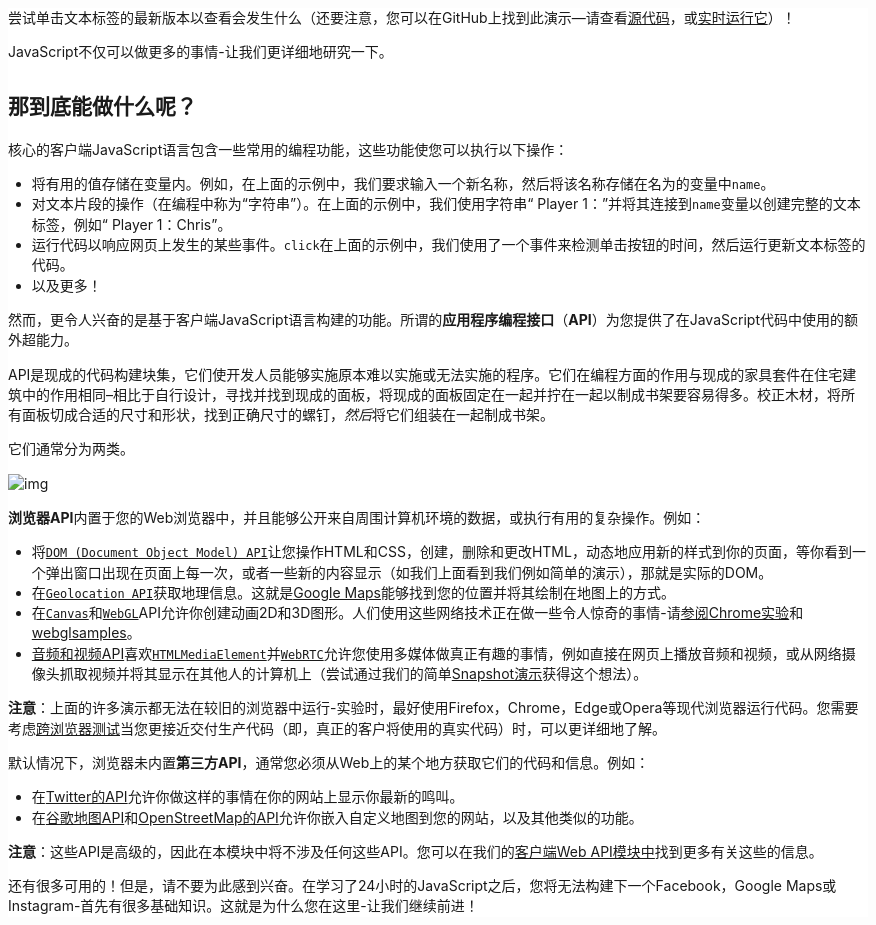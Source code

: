 

尝试单击文本标签的最新版本以查看会发生什么（还要注意，您可以在GitHub上找到此演示—请查看[源代码](https://github.com/mdn/learning-area/blob/master/javascript/introduction-to-js-1/what-is-js/javascript-label.html)，或[实时运行它](http://mdn.github.io/learning-area/javascript/introduction-to-js-1/what-is-js/javascript-label.html)）！

JavaScript不仅可以做更多的事情-让我们更详细地研究一下。

## 那到底能做什么呢？

核心的客户端JavaScript语言包含一些常用的编程功能，这些功能使您可以执行以下操作：

- 将有用的值存储在变量内。例如，在上面的示例中，我们要求输入一个新名称，然后将该名称存储在名为的变量中`name`。
- 对文本片段的操作（在编程中称为“字符串”）。在上面的示例中，我们使用字符串“ Player 1：”并将其连接到`name`变量以创建完整的文本标签，例如“ Player 1：Chris”。
- 运行代码以响应网页上发生的某些事件。`click`在上面的示例中，我们使用了一个事件来检测单击按钮的时间，然后运行更新文本标签的代码。
- 以及更多！

然而，更令人兴奋的是基于客户端JavaScript语言构建的功能。所谓的**应用程序编程接口**（**API**）为您提供了在JavaScript代码中使用的额外超能力。

API是现成的代码构建块集，它们使开发人员能够实施原本难以实施或无法实施的程序。它们在编程方面的作用与现成的家具套件在住宅建筑中的作用相同–相比于自行设计，寻找并找到现成的面板，将现成的面板固定在一起并拧在一起以制成书架要容易得多。校正木材，将所有面板切成合适的尺寸和形状，找到正确尺寸的螺钉，*然后*将它们组装在一起制成书架。

它们通常分为两类。

![img](https://mdn.mozillademos.org/files/13508/browser.png)

**浏览器API**内置于您的Web浏览器中，并且能够公开来自周围计算机环境的数据，或执行有用的复杂操作。例如：

- 将[`DOM (Document Object Model) API`](https://developer.mozilla.org/en-US/docs/Web/API/Document_Object_Model)让您操作HTML和CSS，创建，删除和更改HTML，动态地应用新的样式到你的页面，等你看到一个弹出窗口出现在页面上每一次，或者一些新的内容显示（如我们上面看到我们例如简单的演示），那就是实际的DOM。
- 在[`Geolocation API`](https://developer.mozilla.org/en-US/docs/Web/API/Geolocation)获取地理信息。这就是[Google Maps](https://www.google.com/maps)能够找到您的位置并将其绘制在地图上的方式。
- 在[`Canvas`](https://developer.mozilla.org/en-US/docs/Web/API/Canvas_API)和[`WebGL`](https://developer.mozilla.org/en-US/docs/Web/API/WebGL_API)API允许你创建动画2D和3D图形。人们使用这些网络技术正在做一些令人惊奇的事情-请[参阅](http://webglsamples.org/)[Chrome实验](https://www.chromeexperiments.com/)和[webglsamples](http://webglsamples.org/)。
- [音频和视频API](https://developer.mozilla.org/en-US/Apps/Fundamentals/Audio_and_video_delivery)喜欢[`HTMLMediaElement`](https://developer.mozilla.org/en-US/docs/Web/API/HTMLMediaElement)并[`WebRTC`](https://developer.mozilla.org/en-US/docs/Web/API/WebRTC_API)允许您使用多媒体做真正有趣的事情，例如直接在网页上播放音频和视频，或从网络摄像头抓取视频并将其显示在其他人的计算机上（尝试通过我们的简单[Snapshot演示](http://chrisdavidmills.github.io/snapshot/)获得这个想法）。

**注意**：上面的许多演示都无法在较旧的浏览器中运行-实验时，最好使用Firefox，Chrome，Edge或Opera等现代浏览器运行代码。您需要考虑[跨浏览器测试](https://developer.mozilla.org/en-US/docs/Learn/Tools_and_testing/Cross_browser_testing)当您更接近交付生产代码（即，真正的客户将使用的真实代码）时，可以更详细地了解。

默认情况下，浏览器未内置**第三方API**，通常您必须从Web上的某个地方获取它们的代码和信息。例如：

- 在[Twitter的API](https://dev.twitter.com/overview/documentation)允许你做这样的事情在你的网站上显示你最新的鸣叫。
- 在[谷歌地图API](https://developers.google.com/maps/)和[OpenStreetMap的API](https://wiki.openstreetmap.org/wiki/API)允许你嵌入自定义地图到您的网站，以及其他类似的功能。

**注意**：这些API是高级的，因此在本模块中将不涉及任何这些API。您可以在我们的[客户端Web API模块中](https://developer.mozilla.org/en-US/docs/Learn/JavaScript/Client-side_web_APIs)找到更多有关这些的信息。

还有很多可用的！但是，请不要为此感到兴奋。在学习了24小时的JavaScript之后，您将无法构建下一个Facebook，Google Maps或Instagram-首先有很多基础知识。这就是为什么您在这里-让我们继续前进！
